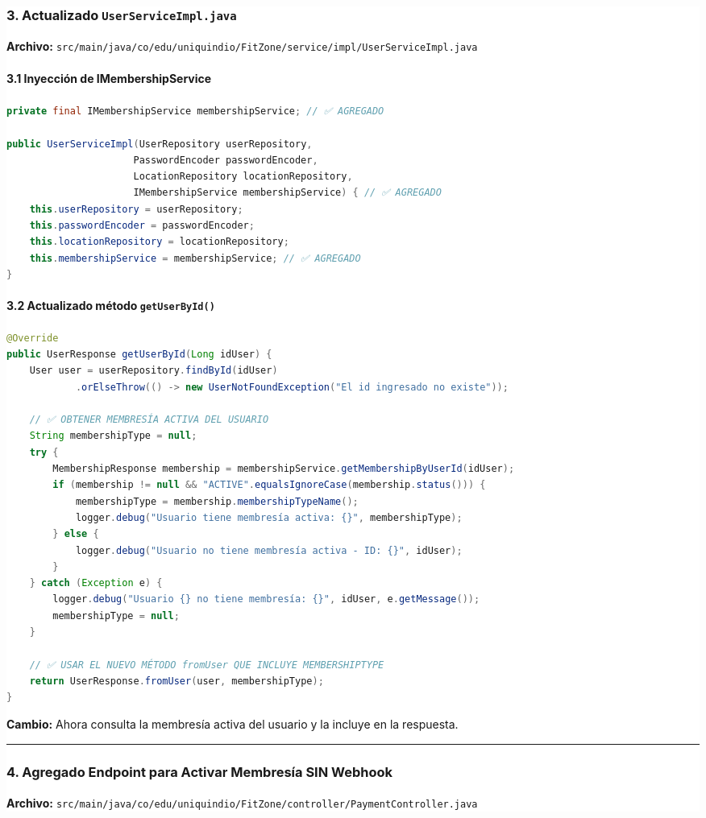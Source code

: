 
### **3. Actualizado `UserServiceImpl.java`**
**Archivo:** `src/main/java/co/edu/uniquindio/FitZone/service/impl/UserServiceImpl.java`

#### **3.1 Inyección de IMembershipService**
```java
private final IMembershipService membershipService; // ✅ AGREGADO

public UserServiceImpl(UserRepository userRepository, 
                      PasswordEncoder passwordEncoder, 
                      LocationRepository locationRepository, 
                      IMembershipService membershipService) { // ✅ AGREGADO
    this.userRepository = userRepository;
    this.passwordEncoder = passwordEncoder;
    this.locationRepository = locationRepository;
    this.membershipService = membershipService; // ✅ AGREGADO
}
```

#### **3.2 Actualizado método `getUserById()`**
```java
@Override
public UserResponse getUserById(Long idUser) {
    User user = userRepository.findById(idUser)
            .orElseThrow(() -> new UserNotFoundException("El id ingresado no existe"));

    // ✅ OBTENER MEMBRESÍA ACTIVA DEL USUARIO
    String membershipType = null;
    try {
        MembershipResponse membership = membershipService.getMembershipByUserId(idUser);
        if (membership != null && "ACTIVE".equalsIgnoreCase(membership.status())) {
            membershipType = membership.membershipTypeName();
            logger.debug("Usuario tiene membresía activa: {}", membershipType);
        } else {
            logger.debug("Usuario no tiene membresía activa - ID: {}", idUser);
        }
    } catch (Exception e) {
        logger.debug("Usuario {} no tiene membresía: {}", idUser, e.getMessage());
        membershipType = null;
    }

    // ✅ USAR EL NUEVO MÉTODO fromUser QUE INCLUYE MEMBERSHIPTYPE
    return UserResponse.fromUser(user, membershipType);
}
```

**Cambio:** Ahora consulta la membresía activa del usuario y la incluye en la respuesta.

---

### **4. Agregado Endpoint para Activar Membresía SIN Webhook**
**Archivo:** `src/main/java/co/edu/uniquindio/FitZone/controller/PaymentController.java`
